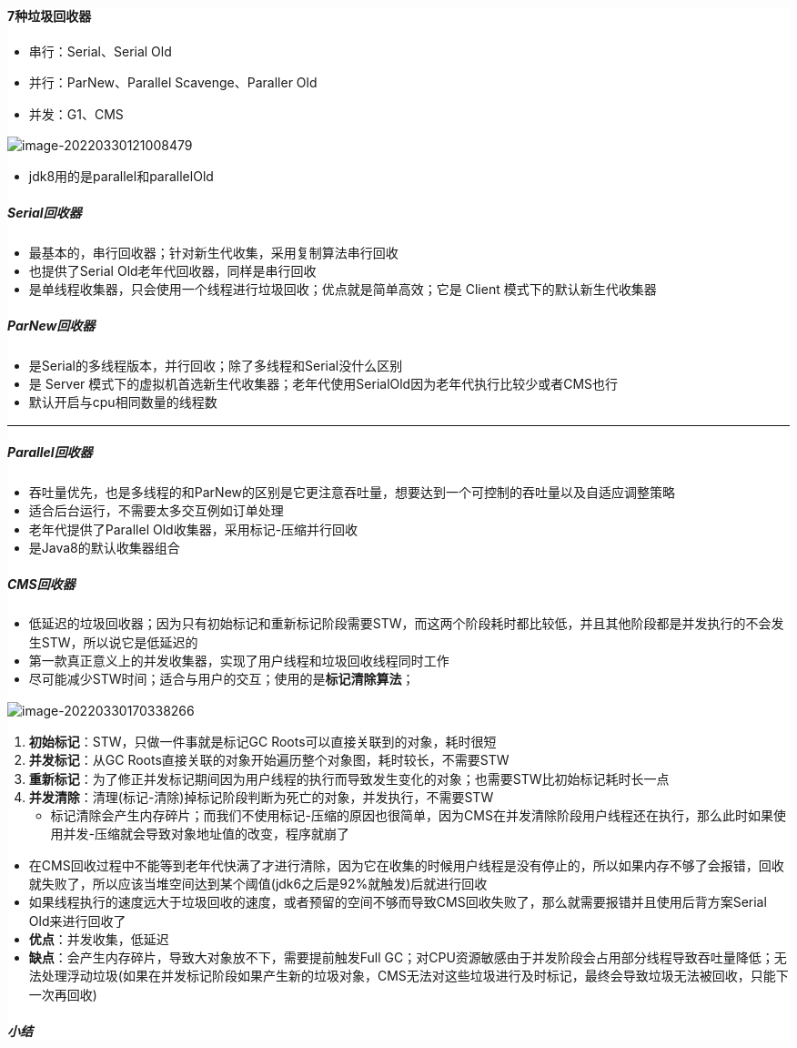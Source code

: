 #### 7种垃圾回收器

* 串行：Serial、Serial Old

* 并行：ParNew、Parallel Scavenge、Paraller Old

* 并发：G1、CMS

![image-20220330121008479](C:\Users\洋\AppData\Roaming\Typora\typora-user-images\image-20220330121008479.png)

* jdk8用的是parallel和parallelOld

##### Serial回收器

* 最基本的，串行回收器；针对新生代收集，采用复制算法串行回收
* 也提供了Serial Old老年代回收器，同样是串行回收
* 是单线程收集器，只会使用一个线程进行垃圾回收；优点就是简单高效；它是 Client 模式下的默认新生代收集器

##### ParNew回收器

* 是Serial的多线程版本，并行回收；除了多线程和Serial没什么区别
* 是 Server 模式下的虚拟机首选新生代收集器；老年代使用SerialOld因为老年代执行比较少或者CMS也行
* 默认开启与cpu相同数量的线程数

---

##### Parallel回收器

* 吞吐量优先，也是多线程的和ParNew的区别是它更注意吞吐量，想要达到一个可控制的吞吐量以及自适应调整策略
* 适合后台运行，不需要太多交互例如订单处理
* 老年代提供了Parallel Old收集器，采用标记-压缩并行回收
* 是Java8的默认收集器组合

##### CMS回收器

* 低延迟的垃圾回收器；因为只有初始标记和重新标记阶段需要STW，而这两个阶段耗时都比较低，并且其他阶段都是并发执行的不会发生STW，所以说它是低延迟的
* 第一款真正意义上的并发收集器，实现了用户线程和垃圾回收线程同时工作
* 尽可能减少STW时间；适合与用户的交互；使用的是**标记清除算法**；

![image-20220330170338266](C:\Users\洋\AppData\Roaming\Typora\typora-user-images\image-20220330170338266.png)

1. **初始标记**：STW，只做一件事就是标记GC Roots可以直接关联到的对象，耗时很短
2. **并发标记**：从GC Roots直接关联的对象开始遍历整个对象图，耗时较长，不需要STW
3. **重新标记**：为了修正并发标记期间因为用户线程的执行而导致发生变化的对象；也需要STW比初始标记耗时长一点
4. **并发清除**：清理(标记-清除)掉标记阶段判断为死亡的对象，并发执行，不需要STW
   * 标记清除会产生内存碎片；而我们不使用标记-压缩的原因也很简单，因为CMS在并发清除阶段用户线程还在执行，那么此时如果使用并发-压缩就会导致对象地址值的改变，程序就崩了

* 在CMS回收过程中不能等到老年代快满了才进行清除，因为它在收集的时候用户线程是没有停止的，所以如果内存不够了会报错，回收就失败了，所以应该当堆空间达到某个阈值(jdk6之后是92%就触发)后就进行回收
* 如果线程执行的速度远大于垃圾回收的速度，或者预留的空间不够而导致CMS回收失败了，那么就需要报错并且使用后背方案Serial Old来进行回收了
* **优点**：并发收集，低延迟
* **缺点**：会产生内存碎片，导致大对象放不下，需要提前触发Full GC；对CPU资源敏感由于并发阶段会占用部分线程导致吞吐量降低；无法处理浮动垃圾(如果在并发标记阶段如果产生新的垃圾对象，CMS无法对这些垃圾进行及时标记，最终会导致垃圾无法被回收，只能下一次再回收)

##### 小结
